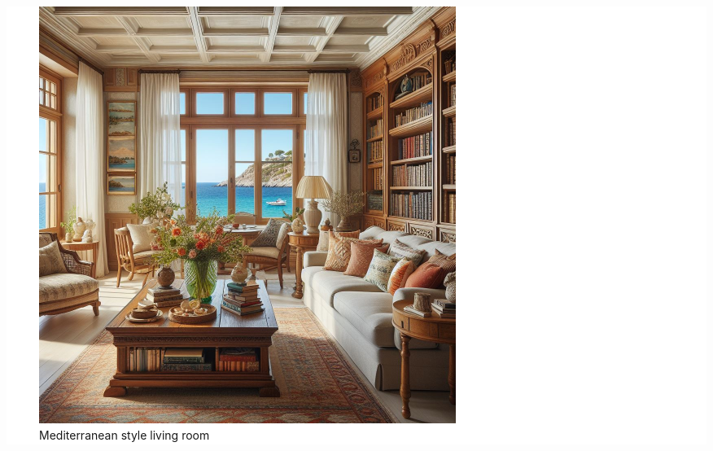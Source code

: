 <figure class="wp-caption aligncenter img-thumbnail">
    <a href="../images/2024/01/mediterranean-living-room.jpg"><img src="../images/2024/01/mediterranean-living-room.jpg" alt="Mediterranean style living room" style="max-height: 512px"/></a>
    <figcaption class="text-center">Mediterranean style living room</figcaption>
</figure>

<figure class="wp-caption aligncenter img-thumbnail">